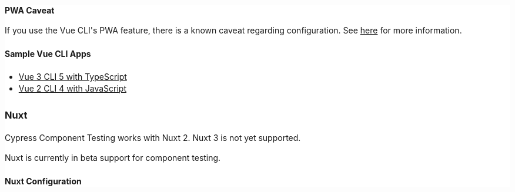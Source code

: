 </template>
</cypress-config-file>

<Alert type="warning">

<strong class="alert-header">PWA Caveat</strong>

If you use the Vue CLI's PWA feature, there is a known caveat regarding
configuration. See
[here](https://github.com/cypress-io/cypress/issues/15968#issuecomment-819170918)
for more information.

</Alert>

#### Sample Vue CLI Apps

- [Vue 3 CLI 5 with TypeScript](https://github.com/cypress-io/cypress-component-testing-apps/tree/main/vue3-cli5-ts)
- [Vue 2 CLI 4 with JavaScript](https://github.com/cypress-io/cypress-component-testing-apps/tree/main/vue2-cli4-js)

### Nuxt

Cypress Component Testing works with Nuxt 2. Nuxt 3 is not yet supported.

<Alert type="warning">

Nuxt is currently in beta support for component testing.

</Alert>

#### Nuxt Configuration

<cypress-config-file>
<template #js>

```js
const { defineConfig } = require('cypress')

module.exports = defineConfig({
  component: {
    devServer: {
      framework: 'nuxt',
      bundler: 'webpack',
    },
  },
})
```

</template>
<template #ts>

```ts
import { defineConfig } from 'cypress'

export default defineConfig({
  component: {
    devServer: {
      framework: 'nuxt',
      bundler: 'webpack',
    },
  },
})
```
